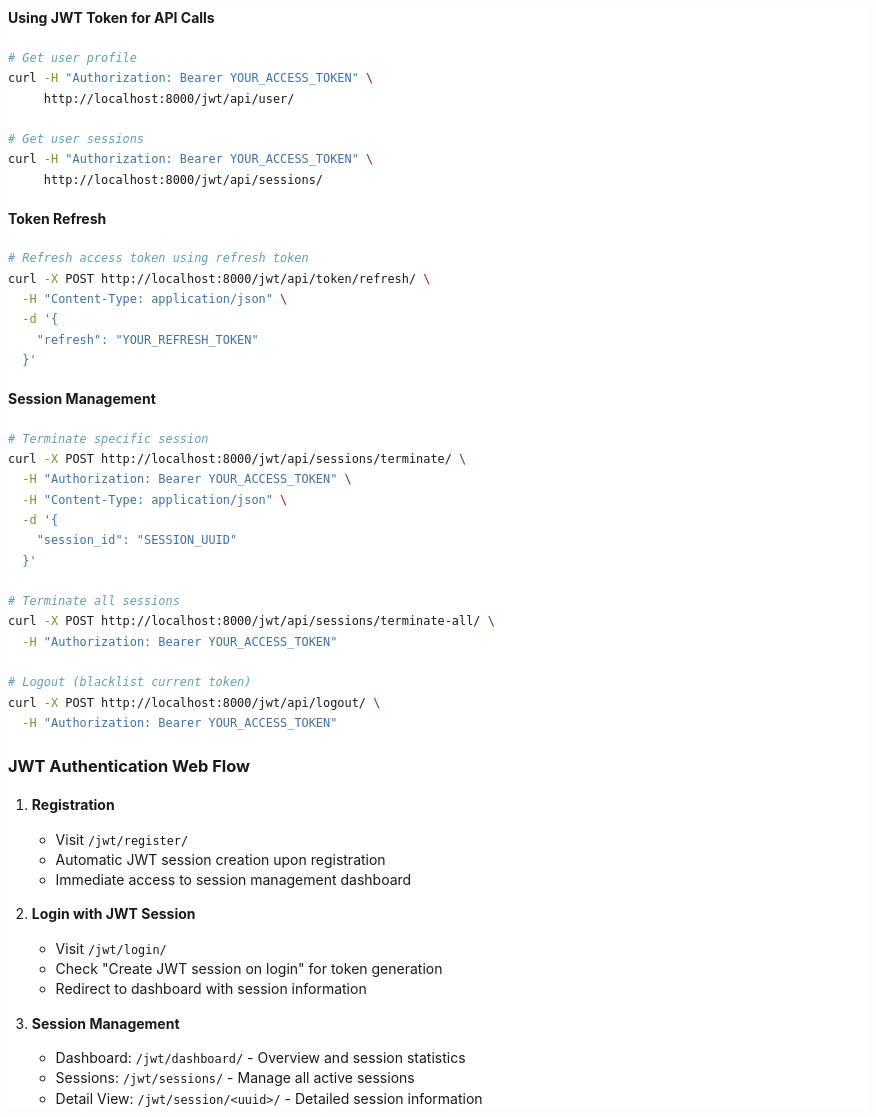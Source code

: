 #### Using JWT Token for API Calls
```bash
# Get user profile
curl -H "Authorization: Bearer YOUR_ACCESS_TOKEN" \
     http://localhost:8000/jwt/api/user/

# Get user sessions
curl -H "Authorization: Bearer YOUR_ACCESS_TOKEN" \
     http://localhost:8000/jwt/api/sessions/
```

#### Token Refresh
```bash
# Refresh access token using refresh token
curl -X POST http://localhost:8000/jwt/api/token/refresh/ \
  -H "Content-Type: application/json" \
  -d '{
    "refresh": "YOUR_REFRESH_TOKEN"
  }'
```

#### Session Management
```bash
# Terminate specific session
curl -X POST http://localhost:8000/jwt/api/sessions/terminate/ \
  -H "Authorization: Bearer YOUR_ACCESS_TOKEN" \
  -H "Content-Type: application/json" \
  -d '{
    "session_id": "SESSION_UUID"
  }'

# Terminate all sessions
curl -X POST http://localhost:8000/jwt/api/sessions/terminate-all/ \
  -H "Authorization: Bearer YOUR_ACCESS_TOKEN"

# Logout (blacklist current token)
curl -X POST http://localhost:8000/jwt/api/logout/ \
  -H "Authorization: Bearer YOUR_ACCESS_TOKEN"
```

### JWT Authentication Web Flow

1. **Registration**
   - Visit `/jwt/register/`
   - Automatic JWT session creation upon registration
   - Immediate access to session management dashboard

2. **Login with JWT Session**
   - Visit `/jwt/login/`
   - Check "Create JWT session on login" for token generation
   - Redirect to dashboard with session information

3. **Session Management**
   - Dashboard: `/jwt/dashboard/` - Overview and session statistics
   - Sessions: `/jwt/sessions/` - Manage all active sessions
   - Detail View: `/jwt/session/<uuid>/` - Detailed session information
